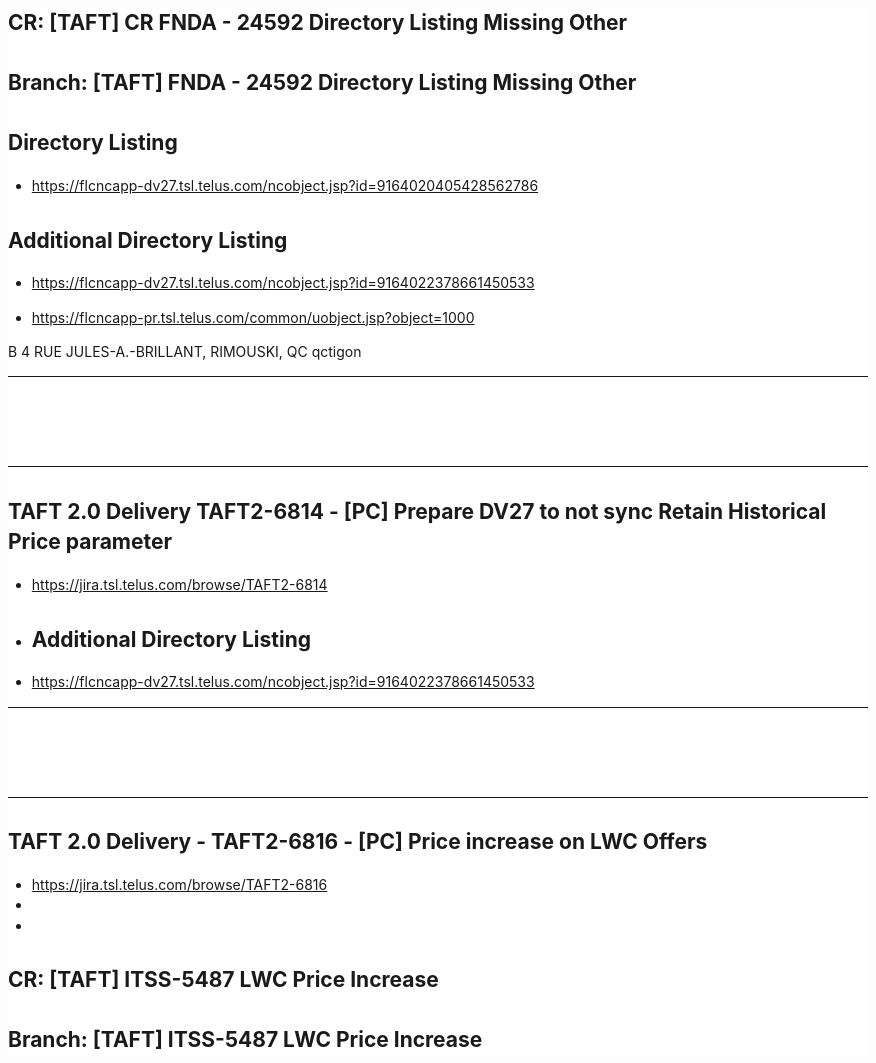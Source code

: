 ##     CR: [TAFT] CR FNDA - 24592 Directory Listing Missing Other
## Branch: [TAFT] FNDA - 24592 Directory Listing Missing Other

## Directory Listing
- https://flcncapp-dv27.tsl.telus.com/ncobject.jsp?id=9164020405428562786 

## Additional Directory Listing
- https://flcncapp-dv27.tsl.telus.com/ncobject.jsp?id=9164022378661450533

- https://flcncapp-pr.tsl.telus.com/common/uobject.jsp?object=1000

B 4 RUE JULES-A.-BRILLANT, RIMOUSKI, QC
qctigon



--- 
<br/><br/><br/>












---
## TAFT 2.0 Delivery TAFT2-6814 - [PC] Prepare DV27 to not sync Retain Historical Price parameter
- https://jira.tsl.telus.com/browse/TAFT2-6814
  
- ## Additional Directory Listing
- https://flcncapp-dv27.tsl.telus.com/ncobject.jsp?id=9164022378661450533
  
--- 
<br/><br/><br/>












---
## TAFT 2.0 Delivery - TAFT2-6816 - [PC] Price increase on LWC Offers
- https://jira.tsl.telus.com/browse/TAFT2-6816
- 
- 
##     CR: [TAFT] ITSS-5487 LWC Price Increase
## Branch: [TAFT] ITSS-5487 LWC Price Increase 
